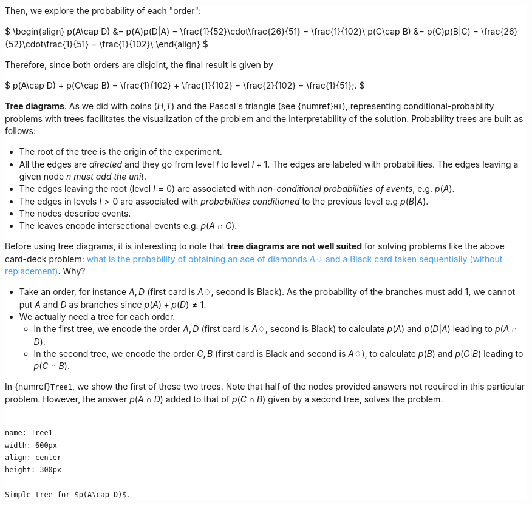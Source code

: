 Then, we explore the probability of each "order": 

$
\begin{align}
p(A\cap D) &= p(A)p(D|A) = \frac{1}{52}\cdot\frac{26}{51} = \frac{1}{102}\\
p(C\cap B) &= p(C)p(B|C) = \frac{26}{52}\cdot\frac{1}{51} = \frac{1}{102}\\
\end{align}
$ 

Therefore, since both orders are disjoint, the final result is given by

$
p(A\cap D) + p(C\cap B) = \frac{1}{102} + \frac{1}{102} = \frac{2}{102} = \frac{1}{51}\;. 
$

**Tree diagrams**. As we did with coins ($H$,$T$) and the Pascal's triangle (see {numref}`HT`), representing conditional-probability problems with trees facilitates the visualization of the problem and the interpretability of the solution. Probability trees are built as follows: 
- The root of the tree is the origin of the experiment. 
- All the edges are *directed* and they go from level $l$ to level $l+1$. The edges are labeled with probabilities. The edges leaving a given node $n$ *must add the unit*.
- The edges leaving the root (level $l=0$) are associated with *non-conditional probabilities of events*, e.g. $p(A)$.
- The edges in levels $l>0$ are associated with *probabilities conditioned* to the previous level e.g $p(B|A)$.
- The nodes describe events. 
- The leaves encode intersectional events e.g. $p(A\cap C)$.

Before using tree diagrams, it is interesting to note that **tree diagrams are not well suited** for solving problems like the above card-deck problem: <span style="color:#469ff8">what is the probability of obtaining an ace of diamonds  $A\diamondsuit$ and a $\text{Black}$ card taken sequentially (without replacement)</span>. Why? 
- Take an order, for instance $A,D$ (first card is $A\diamondsuit$, second is $\text{Black}$). As the probability of the branches must add $1$, we cannot put $A$ and $D$ as branches since $p(A) + p(D)\neq 1$.
- We actually need a tree for each order. 
  - In the first tree, we encode the order $A,D$ (first card is $A\diamondsuit$, second is $\text{Black}$) to calculate $p(A)$ and $p(D|A)$ leading to $p(A\cap D)$. 
  - In the second tree, we encode the order $C,B$ (first card is $\text{Black}$ and second is $A\diamondsuit$), to calculate $p(B)$ and $p(C|B)$ leading to $p(C\cap B)$.

In {numref}`Tree1`, we show the first of these two trees. Note that half of the nodes provided answers not required in this particular problem. However, the answer $p(A\cap D)$ added to that of $p(C\cap B)$ given by a second tree, solves the problem. 

```{figure} ./images/Topic2/Tree1.png
---
name: Tree1
width: 600px
align: center
height: 300px
---
Simple tree for $p(A\cap D)$. 
```
